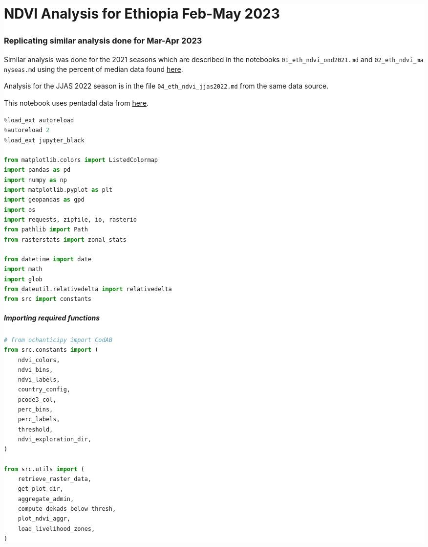 # NDVI Analysis for Ethiopia Feb-May 2023

### Replicating similar analysis done for Mar-Apr 2023
Similar analysis was done for the 2021 seasons which are described in the notebooks `01_eth_ndvi_ond2021.md` and `02_eth_ndvi_manyseas.md`
using the percent of median data found [here](https://edcintl.cr.usgs.gov/downloads/sciweb1/shared/fews/web/africa/east/dekadal/emodis/ndvi_c6/percentofmedian/downloads/dekadal/).

Analysis for the JJAS 2022 season is in the file `04_eth_ndvi_jjas2022.md` from the same data source.

This notebook uses pentadal data from [here](https://edcintl.cr.usgs.gov/downloads/sciweb1/shared/fews/web/africa/east/pentadal/eviirs/ndvi/percentofmean/downloads/pentadal/).



```python
%load_ext autoreload
%autoreload 2
%load_ext jupyter_black

from matplotlib.colors import ListedColormap
import pandas as pd
import numpy as np
import matplotlib.pyplot as plt
import geopandas as gpd
import os
import requests, zipfile, io, rasterio
from pathlib import Path
from rasterstats import zonal_stats

from datetime import date
import math
import glob
from dateutil.relativedelta import relativedelta
from src import constants
```

##### Importing required functions



```python
# from ochanticipy import CodAB
from src.constants import (
    ndvi_colors,
    ndvi_bins,
    ndvi_labels,
    country_config,
    pcode3_col,
    perc_bins,
    perc_labels,
    threshold,
    ndvi_exploration_dir,
)

from src.utils import (
    retrieve_raster_data,
    get_plot_dir,
    aggregate_admin,
    compute_dekads_below_thresh,
    plot_ndvi_aggr,
    load_livelihood_zones,
)
```
